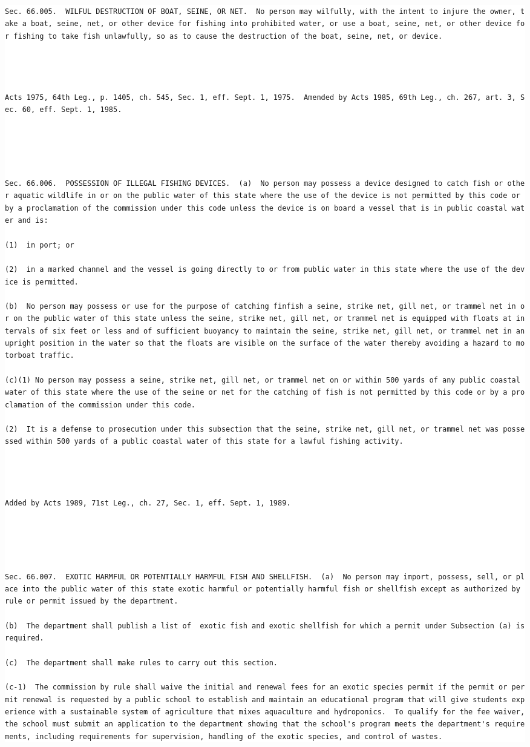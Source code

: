     Sec. 66.005.  WILFUL DESTRUCTION OF BOAT, SEINE, OR NET.  No person may wilfully, with the intent to injure the owner, take a boat, seine, net, or other device for fishing into prohibited water, or use a boat, seine, net, or other device for fishing to take fish unlawfully, so as to cause the destruction of the boat, seine, net, or device.
    
    
    
    
    Acts 1975, 64th Leg., p. 1405, ch. 545, Sec. 1, eff. Sept. 1, 1975.  Amended by Acts 1985, 69th Leg., ch. 267, art. 3, Sec. 60, eff. Sept. 1, 1985.
    
    
    
    
    
    Sec. 66.006.  POSSESSION OF ILLEGAL FISHING DEVICES.  (a)  No person may possess a device designed to catch fish or other aquatic wildlife in or on the public water of this state where the use of the device is not permitted by this code or by a proclamation of the commission under this code unless the device is on board a vessel that is in public coastal water and is:
    
    (1)  in port; or
    
    (2)  in a marked channel and the vessel is going directly to or from public water in this state where the use of the device is permitted.
    
    (b)  No person may possess or use for the purpose of catching finfish a seine, strike net, gill net, or trammel net in or on the public water of this state unless the seine, strike net, gill net, or trammel net is equipped with floats at intervals of six feet or less and of sufficient buoyancy to maintain the seine, strike net, gill net, or trammel net in an upright position in the water so that the floats are visible on the surface of the water thereby avoiding a hazard to motorboat traffic.
    
    (c)(1) No person may possess a seine, strike net, gill net, or trammel net on or within 500 yards of any public coastal water of this state where the use of the seine or net for the catching of fish is not permitted by this code or by a proclamation of the commission under this code.
    
    (2)  It is a defense to prosecution under this subsection that the seine, strike net, gill net, or trammel net was possessed within 500 yards of a public coastal water of this state for a lawful fishing activity.
    
    
    
    
    Added by Acts 1989, 71st Leg., ch. 27, Sec. 1, eff. Sept. 1, 1989.
    
    
    
    
    
    Sec. 66.007.  EXOTIC HARMFUL OR POTENTIALLY HARMFUL FISH AND SHELLFISH.  (a)  No person may import, possess, sell, or place into the public water of this state exotic harmful or potentially harmful fish or shellfish except as authorized by rule or permit issued by the department.
    
    (b)  The department shall publish a list of  exotic fish and exotic shellfish for which a permit under Subsection (a) is required.
    
    (c)  The department shall make rules to carry out this section. 
    
    (c-1)  The commission by rule shall waive the initial and renewal fees for an exotic species permit if the permit or permit renewal is requested by a public school to establish and maintain an educational program that will give students experience with a sustainable system of agriculture that mixes aquaculture and hydroponics.  To qualify for the fee waiver, the school must submit an application to the department showing that the school's program meets the department's requirements, including requirements for supervision, handling of the exotic species, and control of wastes. 
    
